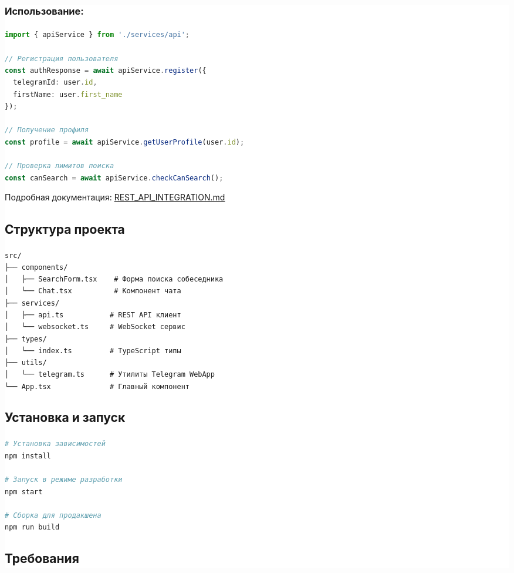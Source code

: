 ### Использование:
```typescript
import { apiService } from './services/api';

// Регистрация пользователя
const authResponse = await apiService.register({
  telegramId: user.id,
  firstName: user.first_name
});

// Получение профиля
const profile = await apiService.getUserProfile(user.id);

// Проверка лимитов поиска
const canSearch = await apiService.checkCanSearch();
```

Подробная документация: [REST_API_INTEGRATION.md](./REST_API_INTEGRATION.md)

## Структура проекта

```
src/
├── components/
│   ├── SearchForm.tsx    # Форма поиска собеседника
│   └── Chat.tsx          # Компонент чата
├── services/
│   ├── api.ts           # REST API клиент
│   └── websocket.ts     # WebSocket сервис
├── types/
│   └── index.ts         # TypeScript типы
├── utils/
│   └── telegram.ts      # Утилиты Telegram WebApp
└── App.tsx              # Главный компонент

```

## Установка и запуск

```bash
# Установка зависимостей
npm install

# Запуск в режиме разработки  
npm start

# Сборка для продакшена
npm run build
```

## Требования

